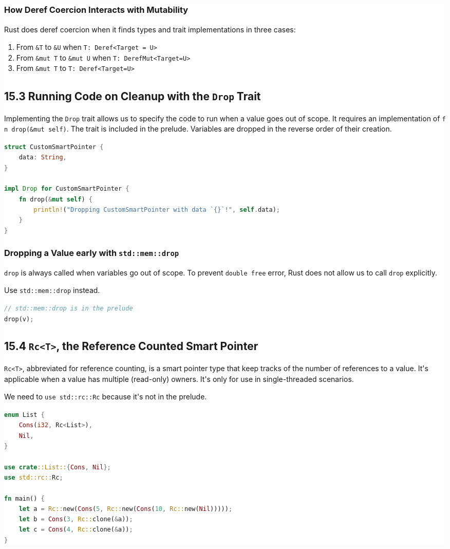 ### How Deref Coercion Interacts with Mutability

Rust does deref coercion when it finds types and trait implementations in three cases:
1. From `&T` to `&U` when `T: Deref<Target = U>`
2. From `&mut T` to `&mut U` when `T: DerefMut<Target=U>`
3. From `&mut T` to `T: Deref<Target=U>`

## 15.3 Running Code on Cleanup with the `Drop` Trait

Implementing the `Drop` trait allows us to specify the code to run when a value goes out of scope. It requires an implementation of `fn drop(&mut self)`. The trait is included in the prelude. Variables are dropped in the reverse order of their creation.

```rust
struct CustomSmartPointer {
    data: String,
}

impl Drop for CustomSmartPointer {
    fn drop(&mut self) {
        println!("Dropping CustomSmartPointer with data `{}`!", self.data);
    }
}
```

### Dropping a Value early with `std::mem::drop`

`drop` is always called when variables go out of scope. To prevent `double free` error, Rust does not allow us to call `drop` explicitly.

Use `std::mem::drop` instead.

```rust
// std::mem::drop is in the prelude
drop(v);
```

## 15.4 `Rc<T>`, the Reference Counted Smart Pointer

`Rc<T>`, abbreviated for reference counting, is a smart pointer type that keep tracks of the number of references to a value. It's applicable when a value has multiple (read-only) owners. It's only for use in single-threaded scenarios.

We need to `use std::rc::Rc` because it's not in the prelude.

```rust
enum List {
    Cons(i32, Rc<List>),
    Nil,
}

use crate::List::{Cons, Nil};
use std::rc::Rc;

fn main() {
    let a = Rc::new(Cons(5, Rc::new(Cons(10, Rc::new(Nil)))));
    let b = Cons(3, Rc::clone(&a));
    let c = Cons(4, Rc::clone(&a));
}
```
